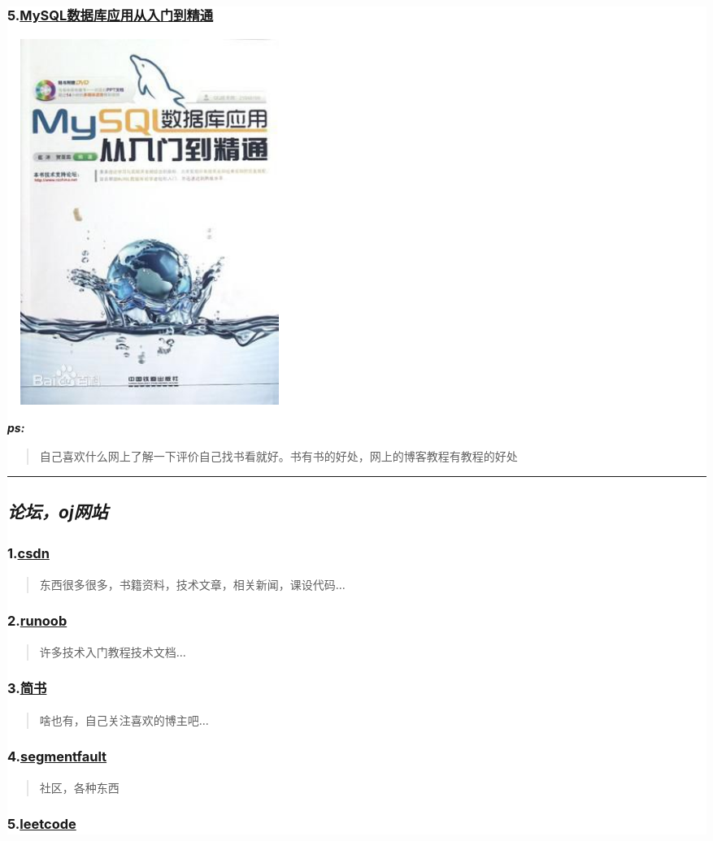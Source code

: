 ### 5.[**MySQL数据库应用从入门到精通**](http://download.csdn.net/download/javajeep/9626172)

<img src="Pictures/Mysql.jpg" width="350px" height="450px">

***ps:***

>自己喜欢什么网上了解一下评价自己找书看就好。书有书的好处，网上的博客教程有教程的好处
-------

## ***论坛，oj网站*** <div id="forum"></div>

### 1.[**csdn**](http://www.csdn.net/)

> 东西很多很多，书籍资料，技术文章，相关新闻，课设代码...

### 2.[**runoob**](http://www.runoob.com/)

> 许多技术入门教程技术文档...

### 3.[**简书**](http://www.jianshu.com/)

> 啥也有，自己关注喜欢的博主吧...

### 4.[**segmentfault**](https://segmentfault.com/)

> 社区，各种东西

### 5.[**leetcode**](https://leetcode.com/)
